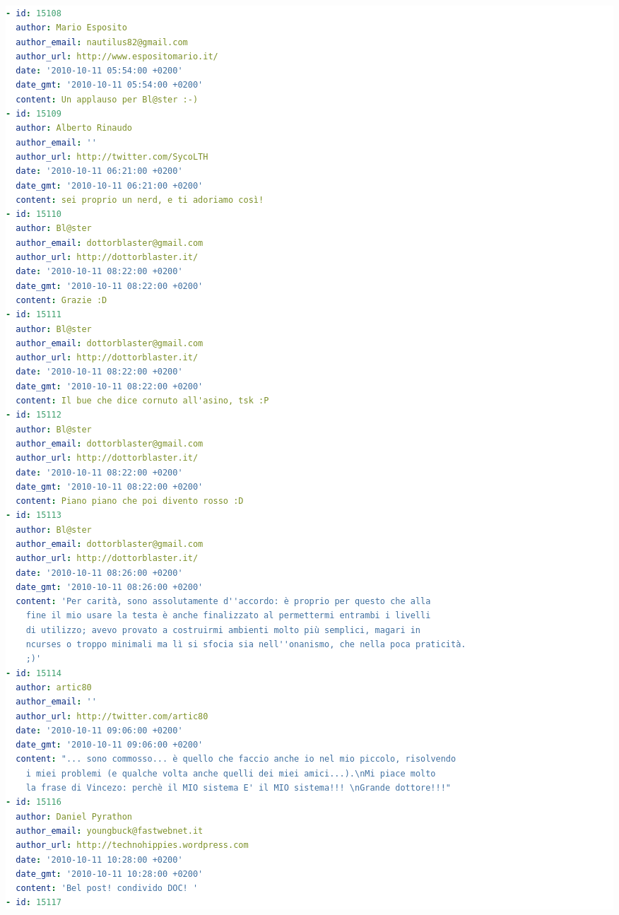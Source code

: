```yaml
- id: 15108
  author: Mario Esposito
  author_email: nautilus82@gmail.com
  author_url: http://www.espositomario.it/
  date: '2010-10-11 05:54:00 +0200'
  date_gmt: '2010-10-11 05:54:00 +0200'
  content: Un applauso per Bl@ster :-)
- id: 15109
  author: Alberto Rinaudo
  author_email: ''
  author_url: http://twitter.com/SycoLTH
  date: '2010-10-11 06:21:00 +0200'
  date_gmt: '2010-10-11 06:21:00 +0200'
  content: sei proprio un nerd, e ti adoriamo così!
- id: 15110
  author: Bl@ster
  author_email: dottorblaster@gmail.com
  author_url: http://dottorblaster.it/
  date: '2010-10-11 08:22:00 +0200'
  date_gmt: '2010-10-11 08:22:00 +0200'
  content: Grazie :D
- id: 15111
  author: Bl@ster
  author_email: dottorblaster@gmail.com
  author_url: http://dottorblaster.it/
  date: '2010-10-11 08:22:00 +0200'
  date_gmt: '2010-10-11 08:22:00 +0200'
  content: Il bue che dice cornuto all'asino, tsk :P
- id: 15112
  author: Bl@ster
  author_email: dottorblaster@gmail.com
  author_url: http://dottorblaster.it/
  date: '2010-10-11 08:22:00 +0200'
  date_gmt: '2010-10-11 08:22:00 +0200'
  content: Piano piano che poi divento rosso :D
- id: 15113
  author: Bl@ster
  author_email: dottorblaster@gmail.com
  author_url: http://dottorblaster.it/
  date: '2010-10-11 08:26:00 +0200'
  date_gmt: '2010-10-11 08:26:00 +0200'
  content: 'Per carità, sono assolutamente d''accordo: è proprio per questo che alla
    fine il mio usare la testa è anche finalizzato al permettermi entrambi i livelli
    di utilizzo; avevo provato a costruirmi ambienti molto più semplici, magari in
    ncurses o troppo minimali ma lì si sfocia sia nell''onanismo, che nella poca praticità.
    ;)'
- id: 15114
  author: artic80
  author_email: ''
  author_url: http://twitter.com/artic80
  date: '2010-10-11 09:06:00 +0200'
  date_gmt: '2010-10-11 09:06:00 +0200'
  content: "... sono commosso... è quello che faccio anche io nel mio piccolo, risolvendo
    i miei problemi (e qualche volta anche quelli dei miei amici...).\nMi piace molto
    la frase di Vincezo: perchè il MIO sistema E' il MIO sistema!!! \nGrande dottore!!!"
- id: 15116
  author: Daniel Pyrathon
  author_email: youngbuck@fastwebnet.it
  author_url: http://technohippies.wordpress.com
  date: '2010-10-11 10:28:00 +0200'
  date_gmt: '2010-10-11 10:28:00 +0200'
  content: 'Bel post! condivido DOC! '
- id: 15117
```